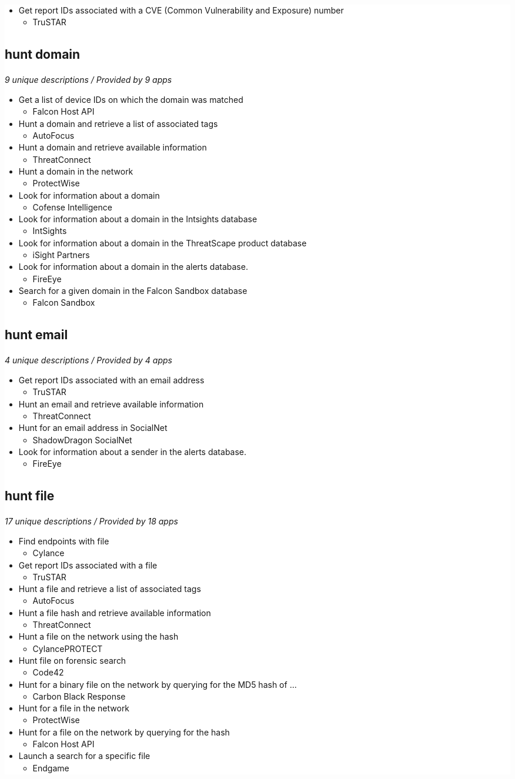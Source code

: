 * Get report IDs associated with a CVE (Common Vulnerability and Exposure) number
  * TruSTAR



## hunt domain
_9 unique descriptions / Provided by 9 apps_

* Get a list of device IDs on which the domain was matched
  * Falcon Host API
* Hunt a domain and retrieve a list of associated tags
  * AutoFocus
* Hunt a domain and retrieve available information
  * ThreatConnect
* Hunt a domain in the network
  * ProtectWise
* Look for information about a domain
  * Cofense Intelligence
* Look for information about a domain in the Intsights database
  * IntSights
* Look for information about a domain in the ThreatScape product database
  * iSight Partners
* Look for information about a domain in the alerts database.
  * FireEye
* Search for a given domain in the Falcon Sandbox database
  * Falcon Sandbox



## hunt email
_4 unique descriptions / Provided by 4 apps_

* Get report IDs associated with an email address
  * TruSTAR
* Hunt an email and retrieve available information
  * ThreatConnect
* Hunt for an email address in SocialNet
  * ShadowDragon SocialNet
* Look for information about a sender in the alerts database.
  * FireEye



## hunt file
_17 unique descriptions / Provided by 18 apps_

* Find endpoints with file
  * Cylance
* Get report IDs associated with a file
  * TruSTAR
* Hunt a file and retrieve a list of associated tags
  * AutoFocus
* Hunt a file hash and retrieve available information
  * ThreatConnect
* Hunt a file on the network using the hash
  * CylancePROTECT
* Hunt file on forensic search
  * Code42
* Hunt for a binary file on the network by querying for the MD5 hash of ...
  * Carbon Black Response
* Hunt for a file in the network
  * ProtectWise
* Hunt for a file on the network by querying for the hash
  * Falcon Host API
* Launch a search for a specific file
  * Endgame